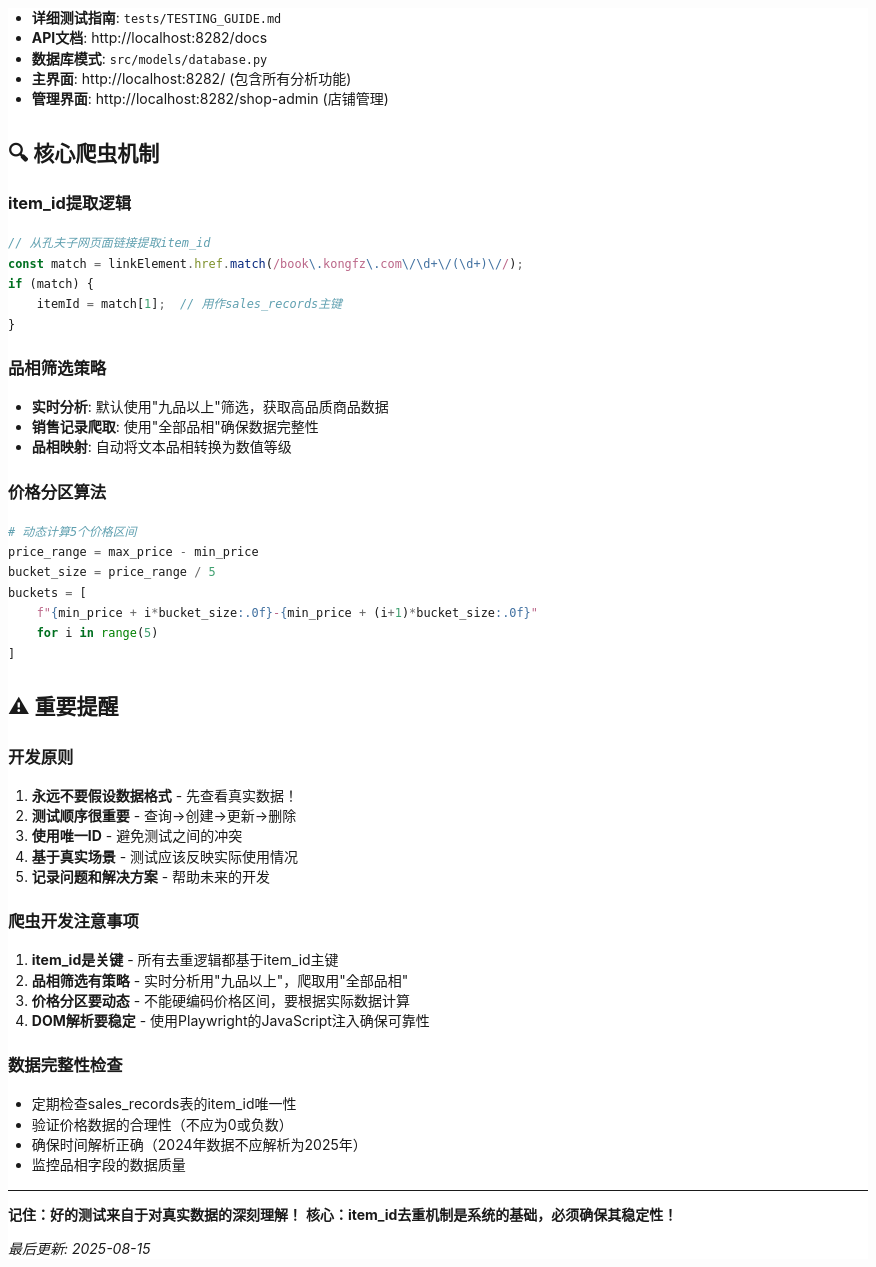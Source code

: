 - **详细测试指南**: `tests/TESTING_GUIDE.md`
- **API文档**: http://localhost:8282/docs
- **数据库模式**: `src/models/database.py`
- **主界面**: http://localhost:8282/ (包含所有分析功能)
- **管理界面**: http://localhost:8282/shop-admin (店铺管理)

## 🔍 核心爬虫机制

### item_id提取逻辑
```javascript
// 从孔夫子网页面链接提取item_id
const match = linkElement.href.match(/book\.kongfz\.com\/\d+\/(\d+)\//);
if (match) {
    itemId = match[1];  // 用作sales_records主键
}
```

### 品相筛选策略
- **实时分析**: 默认使用"九品以上"筛选，获取高品质商品数据
- **销售记录爬取**: 使用"全部品相"确保数据完整性
- **品相映射**: 自动将文本品相转换为数值等级

### 价格分区算法
```python
# 动态计算5个价格区间
price_range = max_price - min_price
bucket_size = price_range / 5
buckets = [
    f"{min_price + i*bucket_size:.0f}-{min_price + (i+1)*bucket_size:.0f}"
    for i in range(5)
]
```

## ⚠️ 重要提醒

### 开发原则
1. **永远不要假设数据格式** - 先查看真实数据！
2. **测试顺序很重要** - 查询→创建→更新→删除
3. **使用唯一ID** - 避免测试之间的冲突
4. **基于真实场景** - 测试应该反映实际使用情况
5. **记录问题和解决方案** - 帮助未来的开发

### 爬虫开发注意事项
1. **item_id是关键** - 所有去重逻辑都基于item_id主键
2. **品相筛选有策略** - 实时分析用"九品以上"，爬取用"全部品相"
3. **价格分区要动态** - 不能硬编码价格区间，要根据实际数据计算
4. **DOM解析要稳定** - 使用Playwright的JavaScript注入确保可靠性

### 数据完整性检查
- 定期检查sales_records表的item_id唯一性
- 验证价格数据的合理性（不应为0或负数）
- 确保时间解析正确（2024年数据不应解析为2025年）
- 监控品相字段的数据质量

---

**记住：好的测试来自于对真实数据的深刻理解！**
**核心：item_id去重机制是系统的基础，必须确保其稳定性！**

*最后更新: 2025-08-15*
